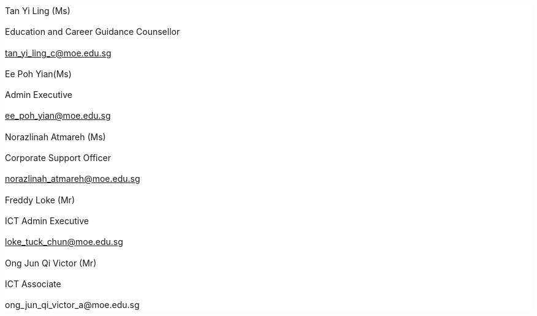 </p>
</td>
</tr>
<tr>
<td rowspan="1" colspan="1">
<p>Tan Yi Ling (Ms)</p>
</td>
<td rowspan="1" colspan="1">
<p>Education and Career Guidance Counsellor</p>
</td>
<td rowspan="1" colspan="1">
<p><a href="mailto:tan_yi_ling_c@moe.edu.sg" rel="noopener noreferrer nofollow" target="_blank">tan_yi_ling_c@moe.edu.sg</a>
</p>
</td>
</tr>
<tr>
<td rowspan="1" colspan="1">
<p>Ee Poh Yian(Ms)</p>
</td>
<td rowspan="1" colspan="1">
<p>Admin Executive</p>
</td>
<td rowspan="1" colspan="1">
<p><a href="mailto:ee_poh_yian@moe.edu.sg" rel="noopener noreferrer nofollow" target="_blank">ee_poh_yian@moe.edu.sg</a>
</p>
</td>
</tr>
<tr>
<td rowspan="1" colspan="1">
<p>Norazlinah Atmareh (Ms)</p>
</td>
<td rowspan="1" colspan="1">
<p>Corporate Support Officer</p>
</td>
<td rowspan="1" colspan="1">
<p><a href="mailto:norazlinah_atmareh@moe.edu.sg" rel="noopener noreferrer nofollow" target="_blank">norazlinah_atmareh@moe.edu.sg</a>
</p>
</td>
</tr>
<tr>
<td rowspan="1" colspan="1">
<p>Freddy Loke (Mr)</p>
</td>
<td rowspan="1" colspan="1">
<p>ICT Admin Executive</p>
</td>
<td rowspan="1" colspan="1">
<p><a href="mailto:loke_tuck_chun@moe.edu.sg" rel="noopener noreferrer nofollow" target="_blank">loke_tuck_chun@moe.edu.sg</a>
</p>
</td>
</tr>
<tr>
<td rowspan="1" colspan="1">
<p>Ong Jun Qi Victor (Mr)</p>
</td>
<td rowspan="1" colspan="1">
<p>ICT Associate</p>
</td>
<td rowspan="1" colspan="1">
<p>ong_jun_qi_victor_a@moe.edu.sg</p>